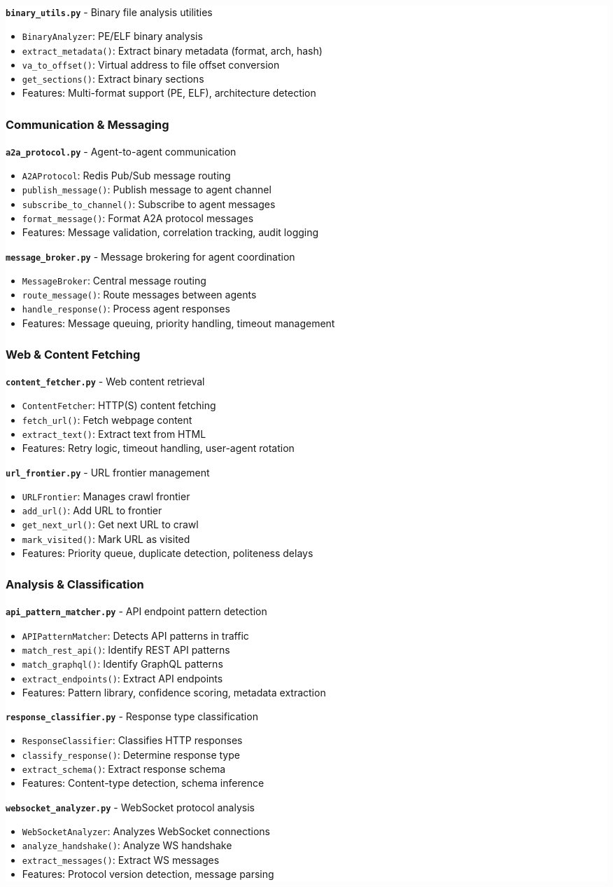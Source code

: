 **`binary_utils.py`** - Binary file analysis utilities
- `BinaryAnalyzer`: PE/ELF binary analysis
- `extract_metadata()`: Extract binary metadata (format, arch, hash)
- `va_to_offset()`: Virtual address to file offset conversion
- `get_sections()`: Extract binary sections
- Features: Multi-format support (PE, ELF), architecture detection

### Communication & Messaging

**`a2a_protocol.py`** - Agent-to-agent communication
- `A2AProtocol`: Redis Pub/Sub message routing
- `publish_message()`: Publish message to agent channel
- `subscribe_to_channel()`: Subscribe to agent messages
- `format_message()`: Format A2A protocol messages
- Features: Message validation, correlation tracking, audit logging

**`message_broker.py`** - Message brokering for agent coordination
- `MessageBroker`: Central message routing
- `route_message()`: Route messages between agents
- `handle_response()`: Process agent responses
- Features: Message queuing, priority handling, timeout management

### Web & Content Fetching

**`content_fetcher.py`** - Web content retrieval
- `ContentFetcher`: HTTP(S) content fetching
- `fetch_url()`: Fetch webpage content
- `extract_text()`: Extract text from HTML
- Features: Retry logic, timeout handling, user-agent rotation

**`url_frontier.py`** - URL frontier management
- `URLFrontier`: Manages crawl frontier
- `add_url()`: Add URL to frontier
- `get_next_url()`: Get next URL to crawl
- `mark_visited()`: Mark URL as visited
- Features: Priority queue, duplicate detection, politeness delays

### Analysis & Classification

**`api_pattern_matcher.py`** - API endpoint pattern detection
- `APIPatternMatcher`: Detects API patterns in traffic
- `match_rest_api()`: Identify REST API patterns
- `match_graphql()`: Identify GraphQL patterns
- `extract_endpoints()`: Extract API endpoints
- Features: Pattern library, confidence scoring, metadata extraction

**`response_classifier.py`** - Response type classification
- `ResponseClassifier`: Classifies HTTP responses
- `classify_response()`: Determine response type
- `extract_schema()`: Extract response schema
- Features: Content-type detection, schema inference

**`websocket_analyzer.py`** - WebSocket protocol analysis
- `WebSocketAnalyzer`: Analyzes WebSocket connections
- `analyze_handshake()`: Analyze WS handshake
- `extract_messages()`: Extract WS messages
- Features: Protocol version detection, message parsing
